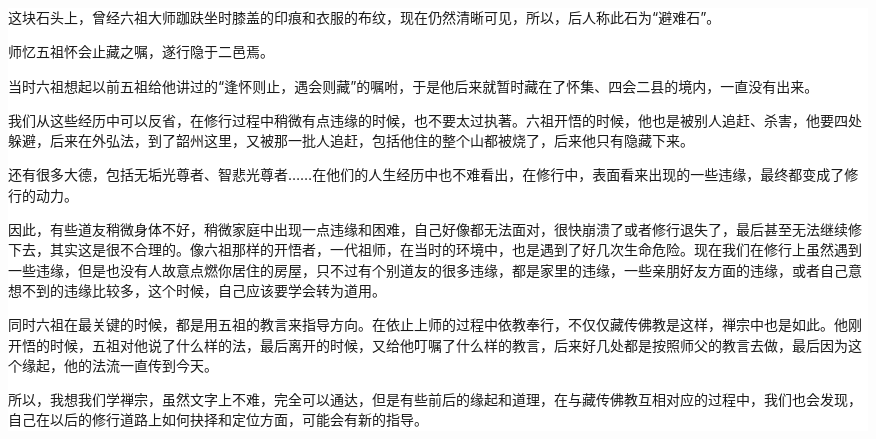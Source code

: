 这块石头上，曾经六祖大师跏趺坐时膝盖的印痕和衣服的布纹，现在仍然清晰可见，所以，后人称此石为“避难石”。

师忆五祖怀会止藏之嘱，遂行隐于二邑焉。

当时六祖想起以前五祖给他讲过的“逢怀则止，遇会则藏”的嘱咐，于是他后来就暂时藏在了怀集、四会二县的境内，一直没有出来。

我们从这些经历中可以反省，在修行过程中稍微有点违缘的时候，也不要太过执著。六祖开悟的时候，他也是被别人追赶、杀害，他要四处躲避，后来在外弘法，到了韶州这里，又被那一批人追赶，包括他住的整个山都被烧了，后来他只有隐藏下来。

还有很多大德，包括无垢光尊者、智悲光尊者……在他们的人生经历中也不难看出，在修行中，表面看来出现的一些违缘，最终都变成了修行的动力。

因此，有些道友稍微身体不好，稍微家庭中出现一点违缘和困难，自己好像都无法面对，很快崩溃了或者修行退失了，最后甚至无法继续修下去，其实这是很不合理的。像六祖那样的开悟者，一代祖师，在当时的环境中，也是遇到了好几次生命危险。现在我们在修行上虽然遇到一些违缘，但是也没有人故意点燃你居住的房屋，只不过有个别道友的很多违缘，都是家里的违缘，一些亲朋好友方面的违缘，或者自己意想不到的违缘比较多，这个时候，自己应该要学会转为道用。

同时六祖在最关键的时候，都是用五祖的教言来指导方向。在依止上师的过程中依教奉行，不仅仅藏传佛教是这样，禅宗中也是如此。他刚开悟的时候，五祖对他说了什么样的法，最后离开的时候，又给他叮嘱了什么样的教言，后来好几处都是按照师父的教言去做，最后因为这个缘起，他的法流一直传到今天。

所以，我想我们学禅宗，虽然文字上不难，完全可以通达，但是有些前后的缘起和道理，在与藏传佛教互相对应的过程中，我们也会发现，自己在以后的修行道路上如何抉择和定位方面，可能会有新的指导。


